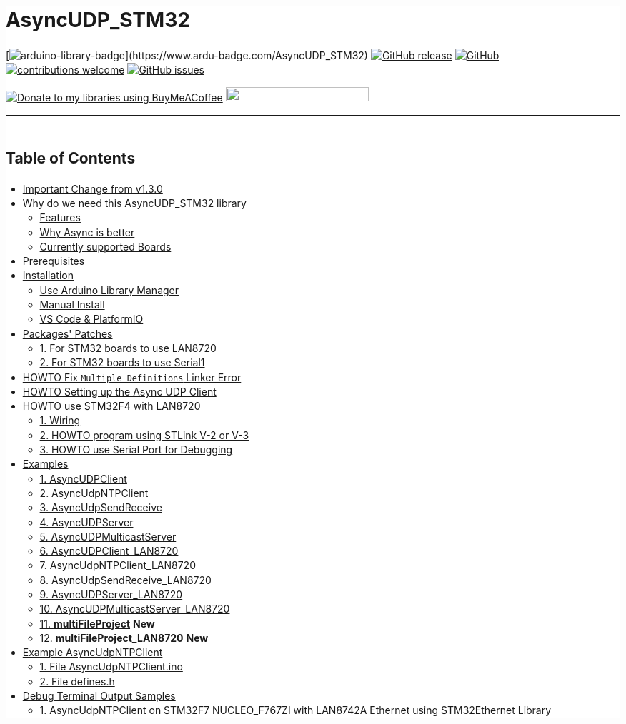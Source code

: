 # AsyncUDP_STM32


[![arduino-library-badge](https://www.ardu-badge.com/badge/AsyncUDP_STM32.svg?)](https://www.ardu-badge.com/AsyncUDP_STM32)
[![GitHub release](https://img.shields.io/github/release/khoih-prog/AsyncUDP_STM32.svg)](https://github.com/khoih-prog/AsyncUDP_STM32/releases)
[![GitHub](https://img.shields.io/github/license/mashape/apistatus.svg)](https://github.com/khoih-prog/AsyncUDP_STM32/blob/master/LICENSE)
[![contributions welcome](https://img.shields.io/badge/contributions-welcome-brightgreen.svg?style=flat)](#Contributing)
[![GitHub issues](https://img.shields.io/github/issues/khoih-prog/AsyncUDP_STM32.svg)](http://github.com/khoih-prog/AsyncUDP_STM32/issues)


<a href="https://www.buymeacoffee.com/khoihprog6" title="Donate to my libraries using BuyMeACoffee"><img src="https://cdn.buymeacoffee.com/buttons/v2/default-yellow.png" alt="Donate to my libraries using BuyMeACoffee" style="height: 50px !important;width: 181px !important;" ></a>
<a href="https://www.buymeacoffee.com/khoihprog6" title="Donate to my libraries using BuyMeACoffee"><img src="https://img.shields.io/badge/buy%20me%20a%20coffee-donate-orange.svg?logo=buy-me-a-coffee&logoColor=FFDD00" style="height: 20px !important;width: 200px !important;" ></a>

---
---

## Table of Contents

* [Important Change from v1.3.0](#Important-Change-from-v130)
* [Why do we need this AsyncUDP_STM32 library](#why-do-we-need-this-asyncudp_stm32-library)
  * [Features](#features)
  * [Why Async is better](#why-async-is-better)
  * [Currently supported Boards](#currently-supported-boards)
* [Prerequisites](#prerequisites)
* [Installation](#installation)
  * [Use Arduino Library Manager](#use-arduino-library-manager)
  * [Manual Install](#manual-install)
  * [VS Code & PlatformIO](#vs-code--platformio)
* [Packages' Patches](#packages-patches)
  * [1. For STM32 boards to use LAN8720](#1-for-stm32-boards-to-use-lan8720)
  * [2. For STM32 boards to use Serial1](#2-for-stm32-boards-to-use-serial1)
* [HOWTO Fix `Multiple Definitions` Linker Error](#howto-fix-multiple-definitions-linker-error)
* [HOWTO Setting up the Async UDP Client](#howto-setting-up-the-async-udp-client)
* [HOWTO use STM32F4 with LAN8720](#howto-use-stm32f4-with-lan8720)
  * [1. Wiring](#1-wiring)
  * [2. HOWTO program using STLink V-2 or V-3](#2-howto-program-using-stlink-v-2-or-v-3)
  * [3. HOWTO use Serial Port for Debugging](#3-howto-use-serial-port-for-debugging)
* [Examples](#examples)
  * [ 1. AsyncUDPClient](examples/AsyncUDPClient)
  * [ 2. AsyncUdpNTPClient](examples/AsyncUdpNTPClient)
  * [ 3. AsyncUdpSendReceive](examples/AsyncUdpSendReceive)
  * [ 4. AsyncUDPServer](examples/AsyncUDPServer)
  * [ 5. AsyncUDPMulticastServer](examples/AsyncUDPMulticastServer)
  * [ 6. AsyncUDPClient_LAN8720](examples/AsyncUDPClient_LAN8720)
  * [ 7. AsyncUdpNTPClient_LAN8720](examples/AsyncUdpNTPClient_LAN8720)
  * [ 8. AsyncUdpSendReceive_LAN8720](examples/AsyncUdpSendReceive_LAN8720)
  * [ 9. AsyncUDPServer_LAN8720](examples/AsyncUDPServer_LAN8720)
  * [10. AsyncUDPMulticastServer_LAN8720](examples/AsyncUDPMulticastServer_LAN8720)
  * [11. **multiFileProject**](examples/multiFileProject) **New**
  * [12. **multiFileProject_LAN8720**](examples/multiFileProject_LAN8720) **New**
* [Example AsyncUdpNTPClient](#example-asyncudpntpclient)
  * [1. File AsyncUdpNTPClient.ino](#1-file-asyncudpntpclientino)
  * [2. File defines.h](#2-file-definesh) 
* [Debug Terminal Output Samples](#debug-terminal-output-samples)
  * [1. AsyncUdpNTPClient on STM32F7 NUCLEO_F767ZI with LAN8742A Ethernet using STM32Ethernet Library](#1-asyncudpntpclient-on-stm32f7-nucleo_f767zi-with-lan8742a-ethernet-using-stm32ethernet-library)